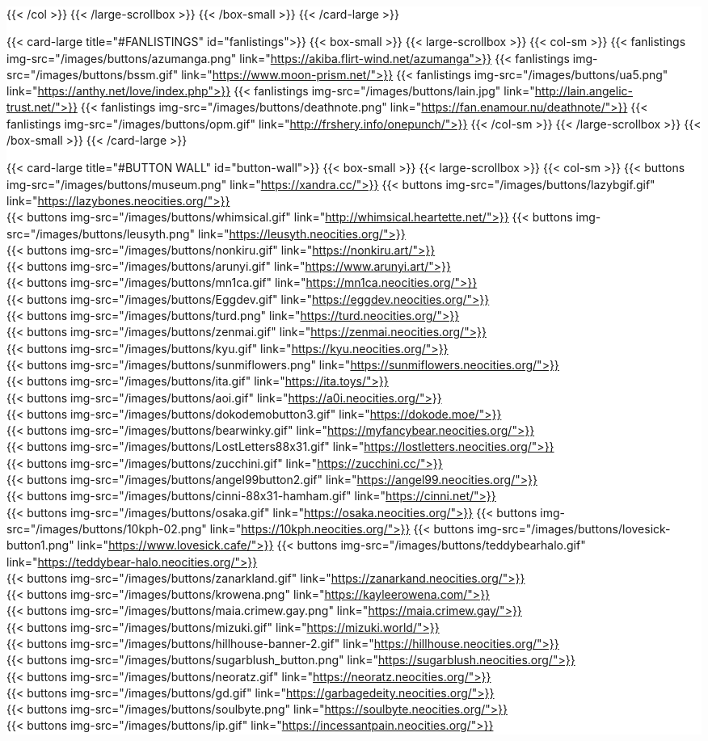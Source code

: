 {{< /col >}}
{{< /large-scrollbox >}}
{{< /box-small >}}
{{< /card-large >}}

{{< card-large title="#FANLISTINGS" id="fanlistings">}}
{{< box-small >}}
{{< large-scrollbox >}}
{{< col-sm >}}
{{< fanlistings img-src="/images/buttons/azumanga.png" link="https://akiba.flirt-wind.net/azumanga">}} 
{{< fanlistings img-src="/images/buttons/bssm.gif" link="https://www.moon-prism.net/">}} 
{{< fanlistings img-src="/images/buttons/ua5.png" link="https://anthy.net/love/index.php">}} 
{{< fanlistings img-src="/images/buttons/lain.jpg" link="http://lain.angelic-trust.net/">}} 
{{< fanlistings img-src="/images/buttons/deathnote.png" link="https://fan.enamour.nu/deathnote/">}} 
{{< fanlistings img-src="/images/buttons/opm.gif" link="http://frshery.info/onepunch/">}} 
{{< /col-sm >}}
{{< /large-scrollbox >}}
{{< /box-small >}}
{{< /card-large >}}

{{< card-large title="#BUTTON WALL" id="button-wall">}}
{{< box-small >}}
{{< large-scrollbox >}}
{{< col-sm >}}
{{< buttons img-src="/images/buttons/museum.png" link="https://xandra.cc/">}} 
{{< buttons img-src="/images/buttons/lazybgif.gif" link="https://lazybones.neocities.org/">}}  
{{< buttons img-src="/images/buttons/whimsical.gif" link="http://whimsical.heartette.net/">}} 
{{< buttons img-src="/images/buttons/leusyth.png" link="https://leusyth.neocities.org/">}}         
{{< buttons img-src="/images/buttons/nonkiru.gif" link="https://nonkiru.art/">}}  
{{< buttons img-src="/images/buttons/arunyi.gif" link="https://www.arunyi.art/">}}    
{{< buttons img-src="/images/buttons/mn1ca.gif" link="https://mn1ca.neocities.org/">}}    
{{< buttons img-src="/images/buttons/Eggdev.gif" link="https://eggdev.neocities.org/">}}    
{{< buttons img-src="/images/buttons/turd.png" link="https://turd.neocities.org/">}}      
{{< buttons img-src="/images/buttons/zenmai.gif" link="https://zenmai.neocities.org/">}}   
{{< buttons img-src="/images/buttons/kyu.gif" link="https://kyu.neocities.org/">}}      
{{< buttons img-src="/images/buttons/sunmiflowers.png" link="https://sunmiflowers.neocities.org/">}}     
{{< buttons img-src="/images/buttons/ita.gif" link="https://ita.toys/">}}    
{{< buttons img-src="/images/buttons/aoi.gif" link="https://a0i.neocities.org/">}}    
{{< buttons img-src="/images/buttons/dokodemobutton3.gif" link="https://dokode.moe/">}}     
{{< buttons img-src="/images/buttons/bearwinky.gif" link="https://myfancybear.neocities.org/">}}  
{{< buttons img-src="/images/buttons/LostLetters88x31.gif" link="https://lostletters.neocities.org/">}}    
{{< buttons img-src="/images/buttons/zucchini.gif" link="https://zucchini.cc/">}}                                
{{< buttons img-src="/images/buttons/angel99button2.gif" link="https://angel99.neocities.org/">}}                                    
{{< buttons img-src="/images/buttons/cinni-88x31-hamham.gif" link="https://cinni.net/">}}                            
{{< buttons img-src="/images/buttons/osaka.gif" link="https://osaka.neocities.org/">}}
{{< buttons img-src="/images/buttons/10kph-02.png" link="https://10kph.neocities.org/">}}
{{< buttons img-src="/images/buttons/lovesick-button1.png" link="https://www.lovesick.cafe/">}}
{{< buttons img-src="/images/buttons/teddybearhalo.gif" link="https://teddybear-halo.neocities.org/">}}                                
{{< buttons img-src="/images/buttons/zanarkland.gif" link="https://zanarkand.neocities.org/">}}   
{{< buttons img-src="/images/buttons/krowena.png" link="https://kayleerowena.com/">}}         
{{< buttons img-src="/images/buttons/maia.crimew.gay.png" link="https://maia.crimew.gay/">}}                        
{{< buttons img-src="/images/buttons/mizuki.gif" link="https://mizuki.world/">}}     
{{< buttons img-src="/images/buttons/hillhouse-banner-2.gif" link="https://hillhouse.neocities.org/">}}    
{{< buttons img-src="/images/buttons/sugarblush_button.png" link="https://sugarblush.neocities.org/">}}                
{{< buttons img-src="/images/buttons/neoratz.gif" link="https://neoratz.neocities.org/">}}               
{{< buttons img-src="/images/buttons/gd.gif" link="https://garbagedeity.neocities.org/">}}                 
{{< buttons img-src="/images/buttons/soulbyte.png" link="https://soulbyte.neocities.org/">}}                          
{{< buttons img-src="/images/buttons/ip.gif" link="https://incessantpain.neocities.org/">}} 